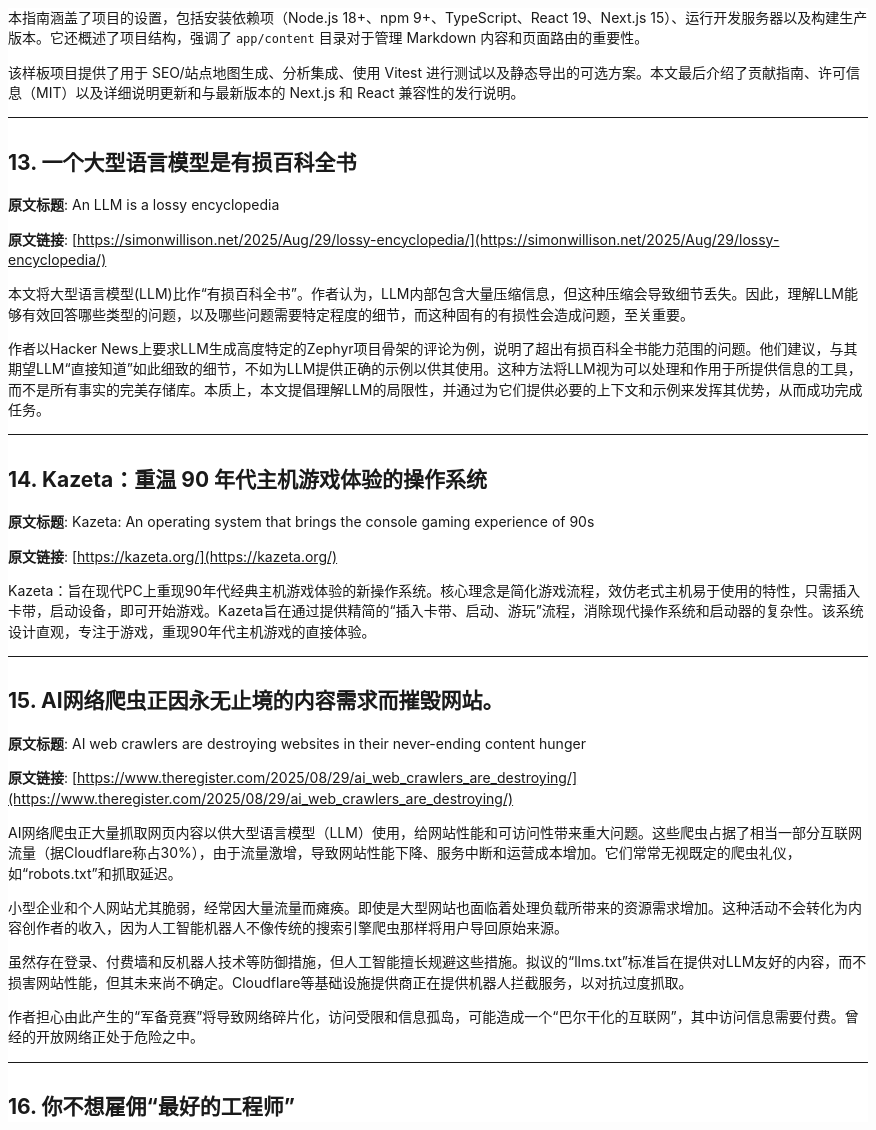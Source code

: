 本指南涵盖了项目的设置，包括安装依赖项（Node.js 18+、npm 9+、TypeScript、React 19、Next.js 15）、运行开发服务器以及构建生产版本。它还概述了项目结构，强调了 `app/content` 目录对于管理 Markdown 内容和页面路由的重要性。

该样板项目提供了用于 SEO/站点地图生成、分析集成、使用 Vitest 进行测试以及静态导出的可选方案。本文最后介绍了贡献指南、许可信息（MIT）以及详细说明更新和与最新版本的 Next.js 和 React 兼容性的发行说明。

---

## 13. 一个大型语言模型是有损百科全书

**原文标题**: An LLM is a lossy encyclopedia

**原文链接**: [https://simonwillison.net/2025/Aug/29/lossy-encyclopedia/](https://simonwillison.net/2025/Aug/29/lossy-encyclopedia/)

本文将大型语言模型(LLM)比作“有损百科全书”。作者认为，LLM内部包含大量压缩信息，但这种压缩会导致细节丢失。因此，理解LLM能够有效回答哪些类型的问题，以及哪些问题需要特定程度的细节，而这种固有的有损性会造成问题，至关重要。

作者以Hacker News上要求LLM生成高度特定的Zephyr项目骨架的评论为例，说明了超出有损百科全书能力范围的问题。他们建议，与其期望LLM“直接知道”如此细致的细节，不如为LLM提供正确的示例以供其使用。这种方法将LLM视为可以处理和作用于所提供信息的工具，而不是所有事实的完美存储库。本质上，本文提倡理解LLM的局限性，并通过为它们提供必要的上下文和示例来发挥其优势，从而成功完成任务。

---

## 14. Kazeta：重温 90 年代主机游戏体验的操作系统

**原文标题**: Kazeta: An operating system that brings the console gaming experience of 90s

**原文链接**: [https://kazeta.org/](https://kazeta.org/)

Kazeta：旨在现代PC上重现90年代经典主机游戏体验的新操作系统。核心理念是简化游戏流程，效仿老式主机易于使用的特性，只需插入卡带，启动设备，即可开始游戏。Kazeta旨在通过提供精简的“插入卡带、启动、游玩”流程，消除现代操作系统和启动器的复杂性。该系统设计直观，专注于游戏，重现90年代主机游戏的直接体验。

---

## 15. AI网络爬虫正因永无止境的内容需求而摧毁网站。

**原文标题**: AI web crawlers are destroying websites in their never-ending content hunger

**原文链接**: [https://www.theregister.com/2025/08/29/ai_web_crawlers_are_destroying/](https://www.theregister.com/2025/08/29/ai_web_crawlers_are_destroying/)

AI网络爬虫正大量抓取网页内容以供大型语言模型（LLM）使用，给网站性能和可访问性带来重大问题。这些爬虫占据了相当一部分互联网流量（据Cloudflare称占30%），由于流量激增，导致网站性能下降、服务中断和运营成本增加。它们常常无视既定的爬虫礼仪，如“robots.txt”和抓取延迟。

小型企业和个人网站尤其脆弱，经常因大量流量而瘫痪。即使是大型网站也面临着处理负载所带来的资源需求增加。这种活动不会转化为内容创作者的收入，因为人工智能机器人不像传统的搜索引擎爬虫那样将用户导回原始来源。

虽然存在登录、付费墙和反机器人技术等防御措施，但人工智能擅长规避这些措施。拟议的“llms.txt”标准旨在提供对LLM友好的内容，而不损害网站性能，但其未来尚不确定。Cloudflare等基础设施提供商正在提供机器人拦截服务，以对抗过度抓取。

作者担心由此产生的“军备竞赛”将导致网络碎片化，访问受限和信息孤岛，可能造成一个“巴尔干化的互联网”，其中访问信息需要付费。曾经的开放网络正处于危险之中。

---

## 16. 你不想雇佣“最好的工程师”
